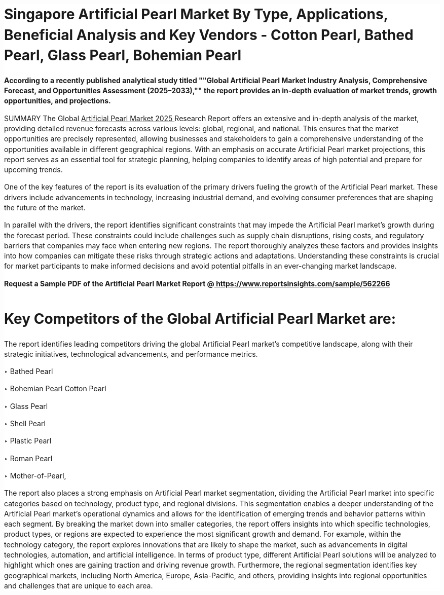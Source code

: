 # Singapore Artificial Pearl Market By Type, Applications, Beneficial Analysis and Key Vendors - Cotton Pearl, Bathed Pearl, Glass Pearl, Bohemian Pearl

<strong>According to a recently published analytical study titled ""Global Artificial Pearl Market Industry Analysis, Comprehensive Forecast, and Opportunities Assessment (2025–2033),"" the report provides an in-depth evaluation of market trends, growth opportunities, and projections.</strong>

SUMMARY The Global <a href=https://www.reportsinsights.com/sample/562266>Artificial Pearl Market 2025 </a> Research Report offers an extensive and in-depth analysis of the market, providing detailed revenue forecasts across various levels: global, regional, and national. This ensures that the market opportunities are precisely represented, allowing businesses and stakeholders to gain a comprehensive understanding of the opportunities available in different geographical regions. With an emphasis on accurate Artificial Pearl market projections, this report serves as an essential tool for strategic planning, helping companies to identify areas of high potential and prepare for upcoming trends.

One of the key features of the report is its evaluation of the primary drivers fueling the growth of the Artificial Pearl market. These drivers include advancements in technology, increasing industrial demand, and evolving consumer preferences that are shaping the future of the market. 

In parallel with the drivers, the report identifies significant constraints that may impede the Artificial Pearl market’s growth during the forecast period. These constraints could include challenges such as supply chain disruptions, rising costs, and regulatory barriers that companies may face when entering new regions. The report thoroughly analyzes these factors and provides insights into how companies can mitigate these risks through strategic actions and adaptations. Understanding these constraints is crucial for market participants to make informed decisions and avoid potential pitfalls in an ever-changing market landscape.

<strong>Request a Sample PDF of the Artificial Pearl Market Report </strong><strong>@<a href=https://www.reportsinsights.com/sample/562266> https://www.reportsinsights.com/sample/562266</a></strong></font>

# <strong>Key Competitors of the Global Artificial Pearl Market are:</strong>

The report identifies leading competitors driving the global Artificial Pearl market’s competitive landscape, along with their strategic initiatives, technological advancements, and performance metrics.

‣ Bathed Pearl

‣ Bohemian Pearl Cotton Pearl

‣ Glass Pearl

‣ Shell Pearl

‣ Plastic Pearl

‣ Roman Pearl

‣ Mother-of-Pearl,

The report also places a strong emphasis on Artificial Pearl market segmentation, dividing the Artificial Pearl market into specific categories based on technology, product type, and regional divisions. This segmentation enables a deeper understanding of the Artificial Pearl market’s operational dynamics and allows for the identification of emerging trends and behavior patterns within each segment. By breaking the market down into smaller categories, the report offers insights into which specific technologies, product types, or regions are expected to experience the most significant growth and demand. For example, within the technology category, the report explores innovations that are likely to shape the market, such as advancements in digital technologies, automation, and artificial intelligence. In terms of product type, different Artificial Pearl solutions will be analyzed to highlight which ones are gaining traction and driving revenue growth. Furthermore, the regional segmentation identifies key geographical markets, including North America, Europe, Asia-Pacific, and others, providing insights into regional opportunities and challenges that are unique to each area.
